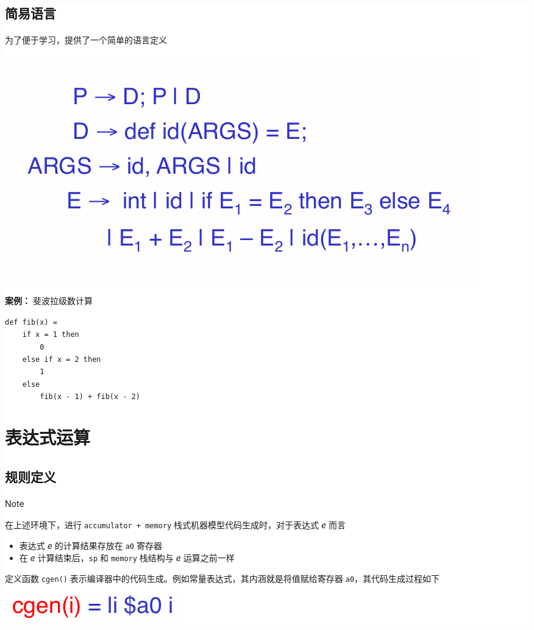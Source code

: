 
## 简易语言

为了便于学习，提供了一个简单的语言定义

![alt|c,60](../../image/compiler/smallLanguage.png)


**案例：** 斐波拉级数计算

```text
def fib(x) = 
    if x = 1 then
        0
    else if x = 2 then
        1
    else 
        fib(x - 1) + fib(x - 2)
```

# 表达式运算


## 规则定义

> [!note]
> 在上述环境下，进行 `accumulator + memory` 栈式机器模型代码生成时，对于表达式 $e$ 而言
> - 表达式 $e$ 的计算结果存放在 `a0` 寄存器
> - 在 $e$ 计算结束后，`sp` 和 `memory` 栈结构与 $e$ 运算之前一样

定义函数 `cgen()` 表示编译器中的代码生成。例如常量表达式，其内涵就是将值赋给寄存器 `a0`，其代码生成过程如下

![alt|c,15](../../image/compiler/cgen_copy.png)
